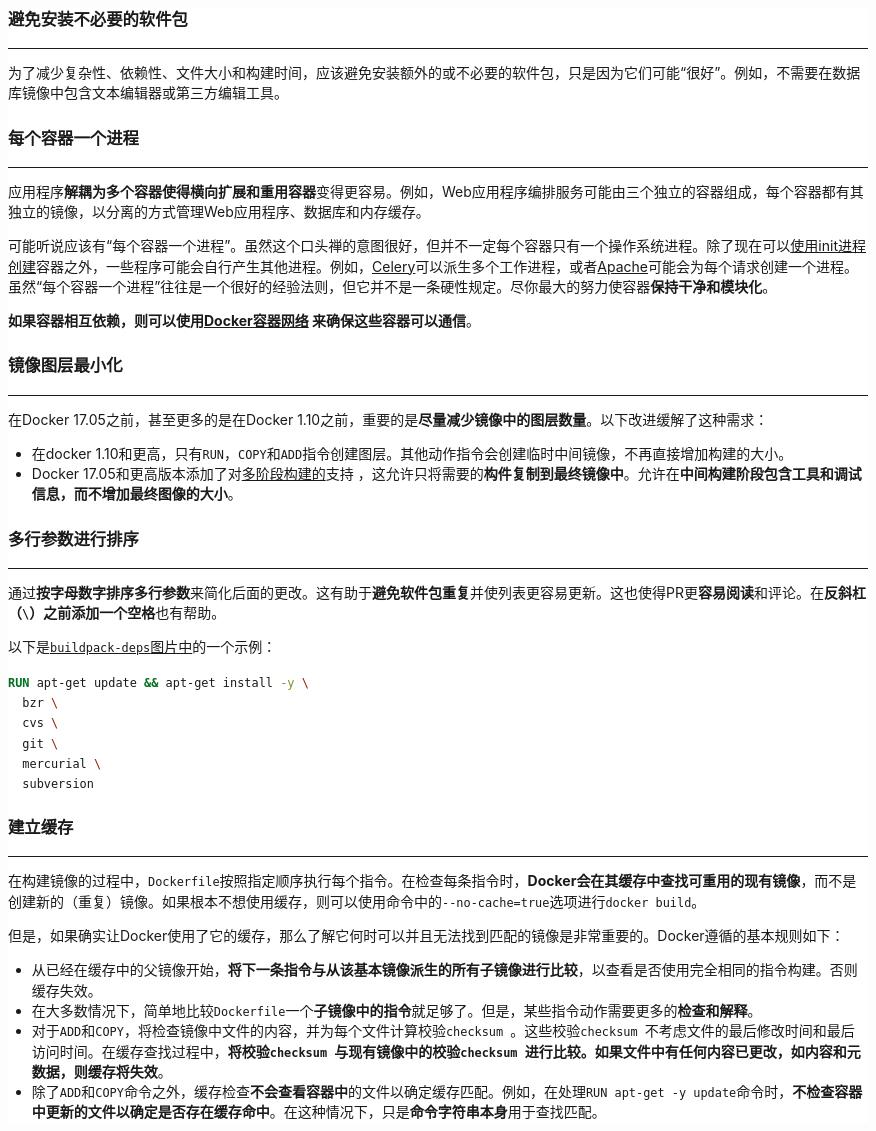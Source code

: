 ### 避免安装不必要的软件包

---

为了减少复杂性、依赖性、文件大小和构建时间，应该避免安装额外的或不必要的软件包，只是因为它们可能“很好”。例如，不需要在数据库镜像中包含文本编辑器或第三方编辑工具。

### 每个容器一个进程

---

应用程序**解耦为多个容器使得横向扩展和重用容器**变得更容易。例如，Web应用程序编排服务可能由三个独立的容器组成，每个容器都有其独立的镜像，以分离的方式管理Web应用程序、数据库和内存缓存。

可能听说应该有“每个容器一个进程”。虽然这个口头禅的意图很好，但并不一定每个容器只有一个操作系统进程。除了现在可以[使用init进程创建](https://docs.docker.com/engine/reference/run/#specifying-an-init-process)容器之外，一些程序可能会自行产生其他进程。例如，[Celery](http://www.celeryproject.org/)可以派生多个工作进程，或者[Apache](https://httpd.apache.org/)可能会为每个请求创建一个进程。虽然“每个容器一个进程”往往是一个很好的经验法则，但它并不是一条硬性规定。尽你最大的努力使容器**保持干净和模块化**。

**如果容器相互依赖，则可以使用[Docker容器网络](https://docs.docker.com/engine/userguide/networking/) 来确保这些容器可以通信**。

### 镜像图层最小化

---

在Docker 17.05之前，甚至更多的是在Docker 1.10之前，重要的是**尽量减少镜像中的图层数量**。以下改进缓解了这种需求：

- 在docker 1.10和更高，只有`RUN`，`COPY`和`ADD`指令创建图层。其他动作指令会创建临时中间镜像，不再直接增加构建的大小。
- Docker 17.05和更高版本添加了对[多阶段构建的](https://docs.docker.com/develop/develop-images/multistage-build/)支持 ，这允许只将需要的**构件复制到最终镜像中**。允许在**中间构建阶段包含工具和调试信息，而不增加最终图像的大小**。

### 多行参数进行排序

---

通过**按字母数字排序多行参数**来简化后面的更改。这有助于**避免软件包重复**并使列表更容易更新。这也使得PR更**容易阅读**和评论。在**反斜杠（`\`）之前添加一个空格**也有帮助。

以下是[`buildpack-deps`图片中](https://github.com/docker-library/buildpack-deps)的一个示例：

```dockerfile
RUN apt-get update && apt-get install -y \
  bzr \
  cvs \
  git \
  mercurial \
  subversion
```

### 建立缓存

---

在构建镜像的过程中，`Dockerfile`按照指定顺序执行每个指令。在检查每条指令时，**Docker会在其缓存中查找可重用的现有镜像**，而不是创建新的（重复）镜像。如果根本不想使用缓存，则可以使用命令中的`--no-cache=true`选项进行`docker build`。

但是，如果确实让Docker使用了它的缓存，那么了解它何时可以并且无法找到匹配的镜像是非常重要的。Docker遵循的基本规则如下：

- 从已经在缓存中的父镜像开始，**将下一条指令与从该基本镜像派生的所有子镜像进行比较**，以查看是否使用完全相同的指令构建。否则缓存失效。
- 在大多数情况下，简单地比较`Dockerfile`一个**子镜像中的指令**就足够了。但是，某些指令动作需要更多的**检查和解释**。
- 对于`ADD`和`COPY`，将检查镜像中文件的内容，并为每个文件计算校验`checksum `。这些校验`checksum `不考虑文件的最后修改时间和最后访问时间。在缓存查找过程中，**将校验`checksum `与现有镜像中的校验`checksum `进行比较。如果文件中有任何内容已更改，如内容和元数据，则缓存将失效**。
- 除了`ADD`和`COPY`命令之外，缓存检查**不会查看容器中**的文件以确定缓存匹配。例如，在处理`RUN apt-get -y update`命令时，**不检查容器中更新的文件以确定是否存在缓存命中**。在这种情况下，只是**命令字符串本身**用于查找匹配。
